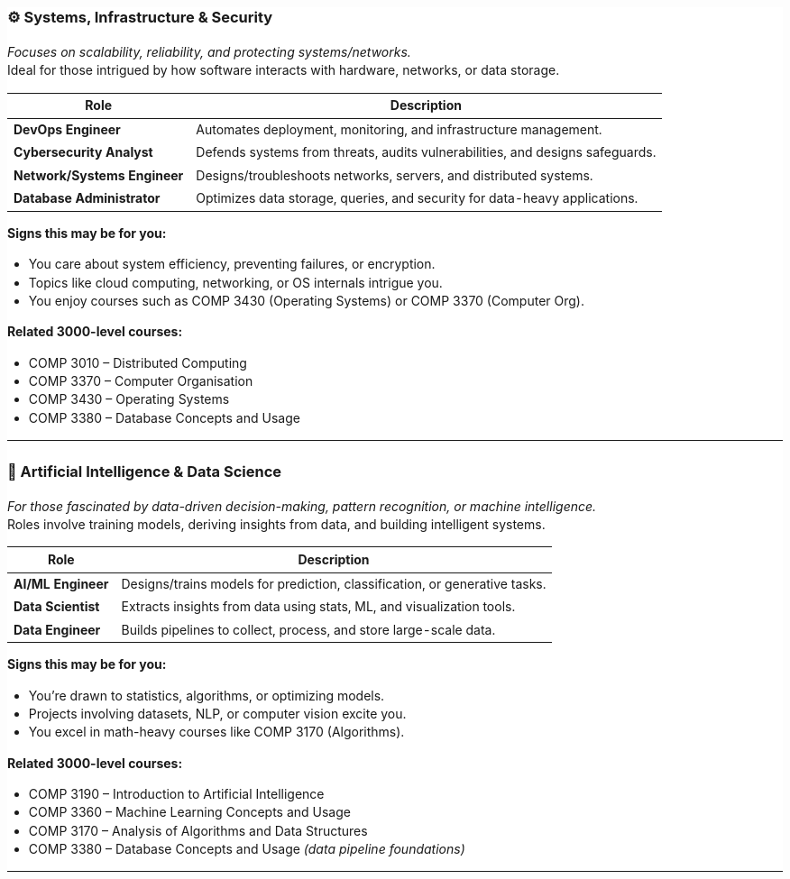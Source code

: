 
### ⚙️ Systems, Infrastructure & Security  
*Focuses on scalability, reliability, and protecting systems/networks.*  
Ideal for those intrigued by how software interacts with hardware, networks, or data storage.  

| Role                          | Description                                                                 |
|-------------------------------|-----------------------------------------------------------------------------|
| **DevOps Engineer**           | Automates deployment, monitoring, and infrastructure management.            |
| **Cybersecurity Analyst**     | Defends systems from threats, audits vulnerabilities, and designs safeguards.|
| **Network/Systems Engineer**  | Designs/troubleshoots networks, servers, and distributed systems.          |
| **Database Administrator**    | Optimizes data storage, queries, and security for data-heavy applications.  |

**Signs this may be for you:**  
- You care about system efficiency, preventing failures, or encryption.  
- Topics like cloud computing, networking, or OS internals intrigue you.  
- You enjoy courses such as COMP 3430 (Operating Systems) or COMP 3370 (Computer Org).  

**Related 3000-level courses:**  
- COMP 3010 – Distributed Computing  
- COMP 3370 – Computer Organisation  
- COMP 3430 – Operating Systems  
- COMP 3380 – Database Concepts and Usage  

---

### 🤖 Artificial Intelligence & Data Science  
*For those fascinated by data-driven decision-making, pattern recognition, or machine intelligence.*  
Roles involve training models, deriving insights from data, and building intelligent systems.  

| Role                          | Description                                                                |
|-------------------------------|----------------------------------------------------------------------------|
| **AI/ML Engineer**            | Designs/trains models for prediction, classification, or generative tasks. |
| **Data Scientist**            | Extracts insights from data using stats, ML, and visualization tools.      |
| **Data Engineer**             | Builds pipelines to collect, process, and store large-scale data.         |

**Signs this may be for you:**  
- You’re drawn to statistics, algorithms, or optimizing models.  
- Projects involving datasets, NLP, or computer vision excite you.  
- You excel in math-heavy courses like COMP 3170 (Algorithms).  

**Related 3000-level courses:**  
- COMP 3190 – Introduction to Artificial Intelligence  
- COMP 3360 – Machine Learning Concepts and Usage  
- COMP 3170 – Analysis of Algorithms and Data Structures  
- COMP 3380 – Database Concepts and Usage *(data pipeline foundations)*  

---
